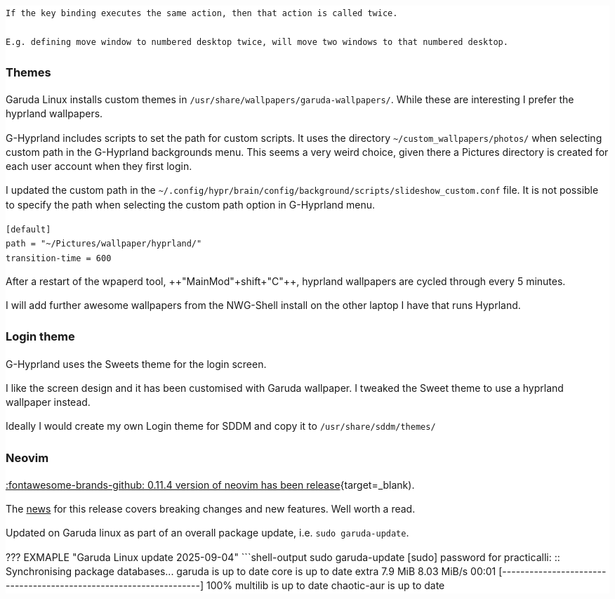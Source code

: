     If the key binding executes the same action, then that action is called twice.

    E.g. defining move window to numbered desktop twice, will move two windows to that numbered desktop.


### Themes

Garuda Linux installs custom themes in `/usr/share/wallpapers/garuda-wallpapers/`.  While these are interesting I prefer the hyprland wallpapers.

G-Hyprland includes scripts to set the path for custom scripts.  It uses the directory `~/custom_wallpapers/photos/` when selecting custom path in the G-Hyprland backgrounds menu.  This seems a very weird choice, given there a Pictures directory is created for each user account when they first login.

I updated the custom path in the `~/.config/hypr/brain/config/background/scripts/slideshow_custom.conf` file.  It is not possible to specify the path when selecting the custom path option in G-Hyprland menu.

```config title="~/.config/hypr/brain/config/background/scripts/slideshow_custom.conf"
[default]
path = "~/Pictures/wallpaper/hyprland/"
transition-time = 600
```

After a restart of the wpaperd tool, ++"MainMod"+shift+"C"++, hyprland wallpapers are cycled through every 5 minutes.

I will add further awesome wallpapers from the NWG-Shell install on the other laptop I have that runs Hyprland.


### Login theme

G-Hyprland uses the Sweets theme for the login screen.

I like the screen design and it has been customised with Garuda wallpaper.  I tweaked the Sweet theme to use a hyprland wallpaper instead.


Ideally I would create my own Login theme for SDDM and copy it to `/usr/share/sddm/themes/`

### Neovim

[:fontawesome-brands-github: 0.11.4 version of neovim has been release](https://github.com/neovim/neovim/releases/tag/v0.11.4){target=_blank).

The [news](https://github.com/neovim/neovim/blob/v0.11.4/runtime/doc/news.txt) for this release covers breaking changes and new features.  Well worth a read.



Updated on Garuda linux as part of an overall package update, i.e. `sudo garuda-update`.

??? EXMAPLE "Garuda Linux update 2025-09-04"
    ```shell-output
     sudo garuda-update
    [sudo] password for practicalli:
    :: Synchronising package databases...
     garuda is up to date
     core is up to date
     extra                                                                               7.9 MiB  8.03 MiB/s 00:01 [------------------------------------------------------------------] 100%
     multilib is up to date
     chaotic-aur is up to date
